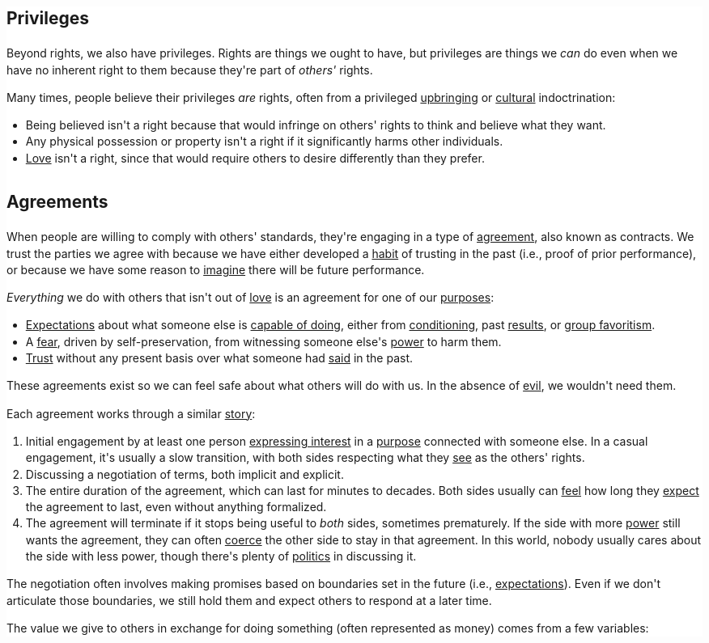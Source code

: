 ## Privileges

Beyond rights, we also have privileges. Rights are things we ought to have, but privileges are things we *can* do even when we have no inherent right to them because they're part of *others'* rights.

Many times, people believe their privileges *are* rights, often from a privileged [upbringing](people-family.md) or [cultural](culture.md) indoctrination:

- Being believed isn't a right because that would infringe on others' rights to think and believe what they want.
- Any physical possession or property isn't a right if it significantly harms other individuals.
- [Love](people-love.md) isn't a right, since that would require others to desire differently than they prefer.

## Agreements

When people are willing to comply with others' standards, they're engaging in a type of [agreement](people-contracts.md), also known as contracts. We trust the parties we agree with because we have either developed a [habit](habits.md) of trusting in the past (i.e., proof of prior performance), or because we have some reason to [imagine](imagination.md) there will be future performance.

*Everything* we do with others that isn't out of [love](people-love.md) is an agreement for one of our [purposes](purpose.md):

- [Expectations](imagination.md) about what someone else is [capable of doing](mind-creativity-results.md), either from [conditioning](habits.md), past [results](mind-creativity-results.md), or [group favoritism](groups-member.md).
- A [fear](mind-feelings-fear.md), driven by self-preservation, from witnessing someone else's [power](power.md) to harm them.
- [Trust](trust.md) without any present basis over what someone had [said](people-conversation.md) in the past.

These agreements exist so we can feel safe about what others will do with us. In the absence of [evil](morality-evil.md), we wouldn't need them.

Each agreement works through a similar [story](stories.md):

1. Initial engagement by at least one person [expressing interest](people-conversation.md) in a [purpose](purpose.md) connected with someone else. In a casual engagement, it's usually a slow transition, with both sides respecting what they [see](image.md) as the others' rights.
2. Discussing a negotiation of terms, both implicit and explicit.
3. The entire duration of the agreement, which can last for minutes to decades. Both sides usually can [feel](mind-feelings.md) how long they [expect](imagination.md) the agreement to last, even without anything formalized.
4. The agreement will terminate if it stops being useful to *both* sides, sometimes prematurely. If the side with more [power](power.md) still wants the agreement, they can often [coerce](influence.md) the other side to stay in that agreement. In this world, nobody usually cares about the side with less power, though there's plenty of [politics](politics-conservativeliberal.md) in discussing it.

The negotiation often involves making promises based on boundaries set in the future (i.e., [expectations](imagination.md)). Even if we don't articulate those boundaries, we still hold them and expect others to respond at a later time.

The value we give to others in exchange for doing something (often represented as money) comes from a few variables:
